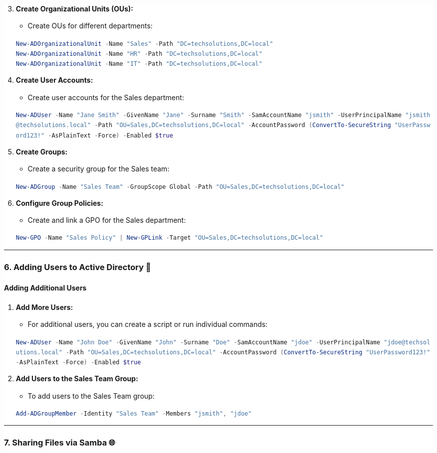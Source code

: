 3. **Create Organizational Units (OUs):**

   - Create OUs for different departments:

   ```powershell
   New-ADOrganizationalUnit -Name "Sales" -Path "DC=techsolutions,DC=local"
   New-ADOrganizationalUnit -Name "HR" -Path "DC=techsolutions,DC=local"
   New-ADOrganizationalUnit -Name "IT" -Path "DC=techsolutions,DC=local"
   ```

4. **Create User Accounts:**

   - Create user accounts for the Sales department:

   ```powershell
   New-ADUser -Name "Jane Smith" -GivenName "Jane" -Surname "Smith" -SamAccountName "jsmith" -UserPrincipalName "jsmith@techsolutions.local" -Path "OU=Sales,DC=techsolutions,DC=local" -AccountPassword (ConvertTo-SecureString "UserPassword123!" -AsPlainText -Force) -Enabled $true
   ```

5. **Create Groups:**

   - Create a security group for the Sales team:

   ```powershell
   New-ADGroup -Name "Sales Team" -GroupScope Global -Path "OU=Sales,DC=techsolutions,DC=local"
   ```

6. **Configure Group Policies:**
   - Create and link a GPO for the Sales department:
   ```powershell
   New-GPO -Name "Sales Policy" | New-GPLink -Target "OU=Sales,DC=techsolutions,DC=local"
   ```

---

### **6. Adding Users to Active Directory** 👥

#### **Adding Additional Users**

1. **Add More Users:**

   - For additional users, you can create a script or run individual commands:

   ```powershell
   New-ADUser -Name "John Doe" -GivenName "John" -Surname "Doe" -SamAccountName "jdoe" -UserPrincipalName "jdoe@techsolutions.local" -Path "OU=Sales,DC=techsolutions,DC=local" -AccountPassword (ConvertTo-SecureString "UserPassword123!" -AsPlainText -Force) -Enabled $true
   ```

2. **Add Users to the Sales Team Group:**
   - To add users to the Sales Team group:
   ```powershell
   Add-ADGroupMember -Identity "Sales Team" -Members "jsmith", "jdoe"
   ```

---

### **7. Sharing Files via Samba** 🌐
